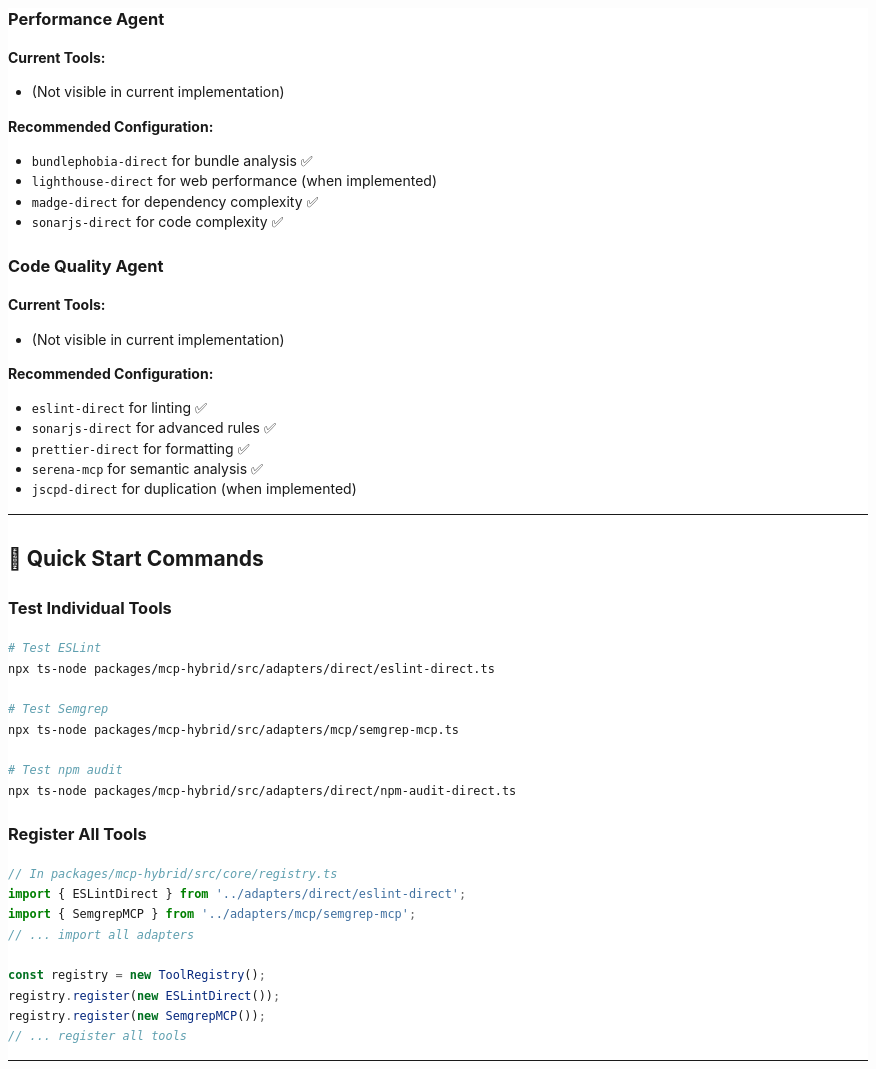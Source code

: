 ### Performance Agent
**Current Tools:**
- (Not visible in current implementation)

**Recommended Configuration:**
- `bundlephobia-direct` for bundle analysis ✅
- `lighthouse-direct` for web performance (when implemented)
- `madge-direct` for dependency complexity ✅
- `sonarjs-direct` for code complexity ✅

### Code Quality Agent
**Current Tools:**
- (Not visible in current implementation)

**Recommended Configuration:**
- `eslint-direct` for linting ✅
- `sonarjs-direct` for advanced rules ✅
- `prettier-direct` for formatting ✅
- `serena-mcp` for semantic analysis ✅
- `jscpd-direct` for duplication (when implemented)

---

## 🚀 Quick Start Commands

### Test Individual Tools
```bash
# Test ESLint
npx ts-node packages/mcp-hybrid/src/adapters/direct/eslint-direct.ts

# Test Semgrep
npx ts-node packages/mcp-hybrid/src/adapters/mcp/semgrep-mcp.ts

# Test npm audit
npx ts-node packages/mcp-hybrid/src/adapters/direct/npm-audit-direct.ts
```

### Register All Tools
```typescript
// In packages/mcp-hybrid/src/core/registry.ts
import { ESLintDirect } from '../adapters/direct/eslint-direct';
import { SemgrepMCP } from '../adapters/mcp/semgrep-mcp';
// ... import all adapters

const registry = new ToolRegistry();
registry.register(new ESLintDirect());
registry.register(new SemgrepMCP());
// ... register all tools
```

---
